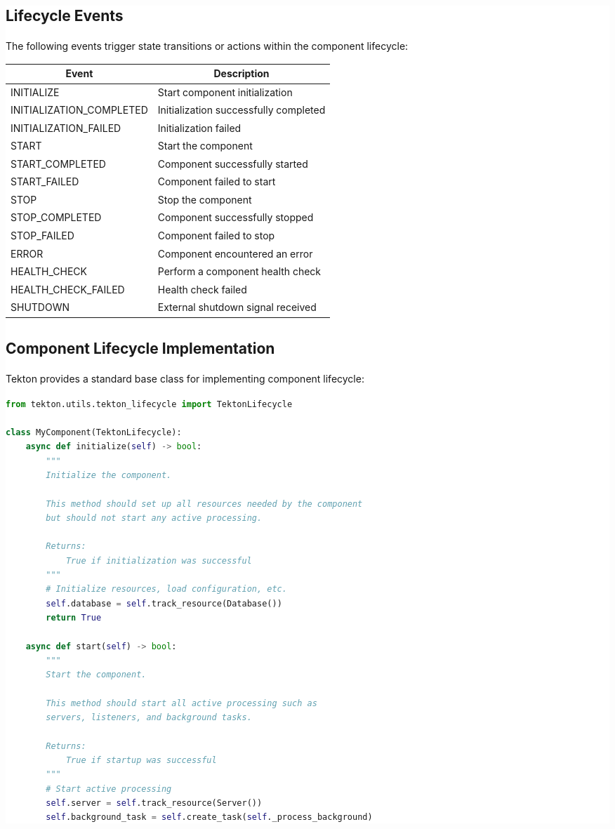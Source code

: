 ## Lifecycle Events

The following events trigger state transitions or actions within the component lifecycle:

| Event | Description |
|-------|-------------|
| INITIALIZE | Start component initialization |
| INITIALIZATION_COMPLETED | Initialization successfully completed |
| INITIALIZATION_FAILED | Initialization failed |
| START | Start the component |
| START_COMPLETED | Component successfully started |
| START_FAILED | Component failed to start |
| STOP | Stop the component |
| STOP_COMPLETED | Component successfully stopped |
| STOP_FAILED | Component failed to stop |
| ERROR | Component encountered an error |
| HEALTH_CHECK | Perform a component health check |
| HEALTH_CHECK_FAILED | Health check failed |
| SHUTDOWN | External shutdown signal received |

## Component Lifecycle Implementation

Tekton provides a standard base class for implementing component lifecycle:

```python
from tekton.utils.tekton_lifecycle import TektonLifecycle

class MyComponent(TektonLifecycle):
    async def initialize(self) -> bool:
        """
        Initialize the component.
        
        This method should set up all resources needed by the component
        but should not start any active processing.
        
        Returns:
            True if initialization was successful
        """
        # Initialize resources, load configuration, etc.
        self.database = self.track_resource(Database())
        return True
    
    async def start(self) -> bool:
        """
        Start the component.
        
        This method should start all active processing such as
        servers, listeners, and background tasks.
        
        Returns:
            True if startup was successful
        """
        # Start active processing
        self.server = self.track_resource(Server())
        self.background_task = self.create_task(self._process_background)
```